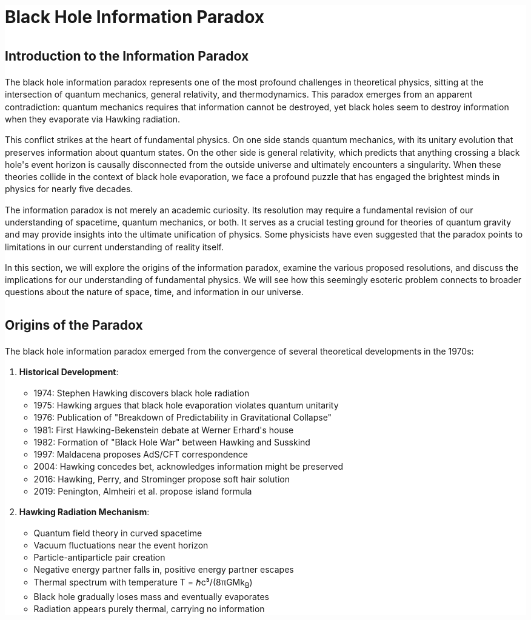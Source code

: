 # Black Hole Information Paradox

## Introduction to the Information Paradox

The black hole information paradox represents one of the most profound challenges in theoretical physics, sitting at the intersection of quantum mechanics, general relativity, and thermodynamics. This paradox emerges from an apparent contradiction: quantum mechanics requires that information cannot be destroyed, yet black holes seem to destroy information when they evaporate via Hawking radiation.

This conflict strikes at the heart of fundamental physics. On one side stands quantum mechanics, with its unitary evolution that preserves information about quantum states. On the other side is general relativity, which predicts that anything crossing a black hole's event horizon is causally disconnected from the outside universe and ultimately encounters a singularity. When these theories collide in the context of black hole evaporation, we face a profound puzzle that has engaged the brightest minds in physics for nearly five decades.

The information paradox is not merely an academic curiosity. Its resolution may require a fundamental revision of our understanding of spacetime, quantum mechanics, or both. It serves as a crucial testing ground for theories of quantum gravity and may provide insights into the ultimate unification of physics. Some physicists have even suggested that the paradox points to limitations in our current understanding of reality itself.

In this section, we will explore the origins of the information paradox, examine the various proposed resolutions, and discuss the implications for our understanding of fundamental physics. We will see how this seemingly esoteric problem connects to broader questions about the nature of space, time, and information in our universe.

## Origins of the Paradox

The black hole information paradox emerged from the convergence of several theoretical developments in the 1970s:

1. **Historical Development**:
   - 1974: Stephen Hawking discovers black hole radiation
   - 1975: Hawking argues that black hole evaporation violates quantum unitarity
   - 1976: Publication of "Breakdown of Predictability in Gravitational Collapse"
   - 1981: First Hawking-Bekenstein debate at Werner Erhard's house
   - 1982: Formation of "Black Hole War" between Hawking and Susskind
   - 1997: Maldacena proposes AdS/CFT correspondence
   - 2004: Hawking concedes bet, acknowledges information might be preserved
   - 2016: Hawking, Perry, and Strominger propose soft hair solution
   - 2019: Penington, Almheiri et al. propose island formula

2. **Hawking Radiation Mechanism**:
   - Quantum field theory in curved spacetime
   - Vacuum fluctuations near the event horizon
   - Particle-antiparticle pair creation
   - Negative energy partner falls in, positive energy partner escapes
   - Thermal spectrum with temperature T = ℏc³/(8πGMk<sub>B</sub>)
   - Black hole gradually loses mass and eventually evaporates
   - Radiation appears purely thermal, carrying no information
